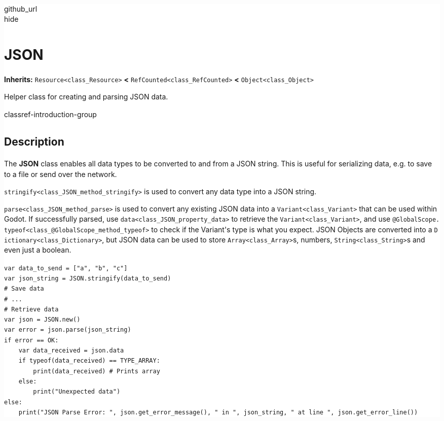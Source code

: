 github\_url  
hide

# JSON

**Inherits:** `Resource<class_Resource>` **&lt;**
`RefCounted<class_RefCounted>` **&lt;** `Object<class_Object>`

Helper class for creating and parsing JSON data.

classref-introduction-group

## Description

The **JSON** class enables all data types to be converted to and from a
JSON string. This is useful for serializing data, e.g. to save to a file
or send over the network.

`stringify<class_JSON_method_stringify>` is used to convert any data
type into a JSON string.

`parse<class_JSON_method_parse>` is used to convert any existing JSON
data into a `Variant<class_Variant>` that can be used within Godot. If
successfully parsed, use `data<class_JSON_property_data>` to retrieve
the `Variant<class_Variant>`, and use
`@GlobalScope.typeof<class_@GlobalScope_method_typeof>` to check if the
Variant's type is what you expect. JSON Objects are converted into a
`Dictionary<class_Dictionary>`, but JSON data can be used to store
`Array<class_Array>`s, numbers, `String<class_String>`s and even just a
boolean.

    var data_to_send = ["a", "b", "c"]
    var json_string = JSON.stringify(data_to_send)
    # Save data
    # ...
    # Retrieve data
    var json = JSON.new()
    var error = json.parse(json_string)
    if error == OK:
        var data_received = json.data
        if typeof(data_received) == TYPE_ARRAY:
            print(data_received) # Prints array
        else:
            print("Unexpected data")
    else:
        print("JSON Parse Error: ", json.get_error_message(), " in ", json_string, " at line ", json.get_error_line())

